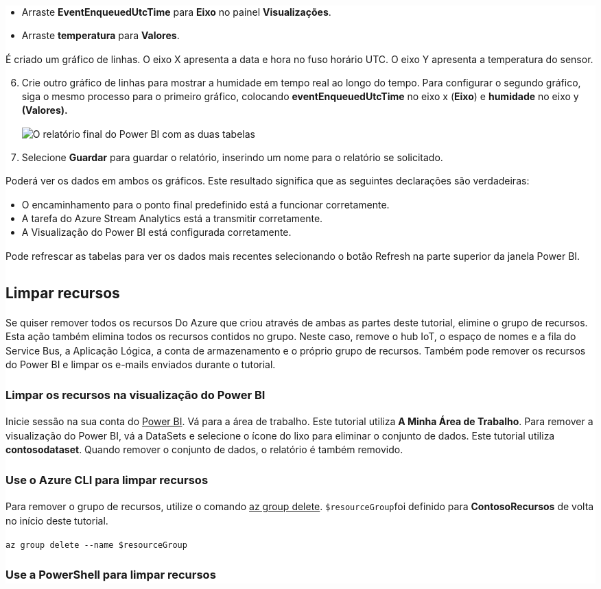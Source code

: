    * Arraste **EventEnqueuedUtcTime** para **Eixo** no painel **Visualizações**.

   * Arraste **temperatura** para **Valores**.

   É criado um gráfico de linhas. O eixo X apresenta a data e hora no fuso horário UTC. O eixo Y apresenta a temperatura do sensor.

6. Crie outro gráfico de linhas para mostrar a humidade em tempo real ao longo do tempo. Para configurar o segundo gráfico, siga o mesmo processo para o primeiro gráfico, colocando **eventEnqueuedUtcTime** no eixo x (**Eixo**) e **humidade** no eixo y **(Valores).**

   ![O relatório final do Power BI com as duas tabelas](./media/tutorial-routing-view-message-routing-results/power-bi-report.png)

7. Selecione **Guardar** para guardar o relatório, inserindo um nome para o relatório se solicitado.

Poderá ver os dados em ambos os gráficos. Este resultado significa que as seguintes declarações são verdadeiras:

   * O encaminhamento para o ponto final predefinido está a funcionar corretamente.
   * A tarefa do Azure Stream Analytics está a transmitir corretamente.
   * A Visualização do Power BI está configurada corretamente.

Pode refrescar as tabelas para ver os dados mais recentes selecionando o botão Refresh na parte superior da janela Power BI. 

## <a name="clean-up-resources"></a>Limpar recursos 

Se quiser remover todos os recursos Do Azure que criou através de ambas as partes deste tutorial, elimine o grupo de recursos. Esta ação também elimina todos os recursos contidos no grupo. Neste caso, remove o hub IoT, o espaço de nomes e a fila do Service Bus, a Aplicação Lógica, a conta de armazenamento e o próprio grupo de recursos. Também pode remover os recursos do Power BI e limpar os e-mails enviados durante o tutorial.

### <a name="clean-up-resources-in-the-power-bi-visualization"></a>Limpar os recursos na visualização do Power BI

Inicie sessão na sua conta do [Power BI](https://powerbi.microsoft.com/). Vá para a área de trabalho. Este tutorial utiliza **A Minha Área de Trabalho**. Para remover a visualização do Power BI, vá a DataSets e selecione o ícone do lixo para eliminar o conjunto de dados. Este tutorial utiliza **contosodataset**. Quando remover o conjunto de dados, o relatório é também removido.

### <a name="use-the-azure-cli-to-clean-up-resources"></a>Use o Azure CLI para limpar recursos

Para remover o grupo de recursos, utilize o comando [az group delete](https://docs.microsoft.com/cli/azure/group?view=azure-cli-latest#az-group-delete). `$resourceGroup`foi definido para **ContosoRecursos** de volta no início deste tutorial.

```azurecli-interactive
az group delete --name $resourceGroup
```

### <a name="use-powershell-to-clean-up-resources"></a>Use a PowerShell para limpar recursos
